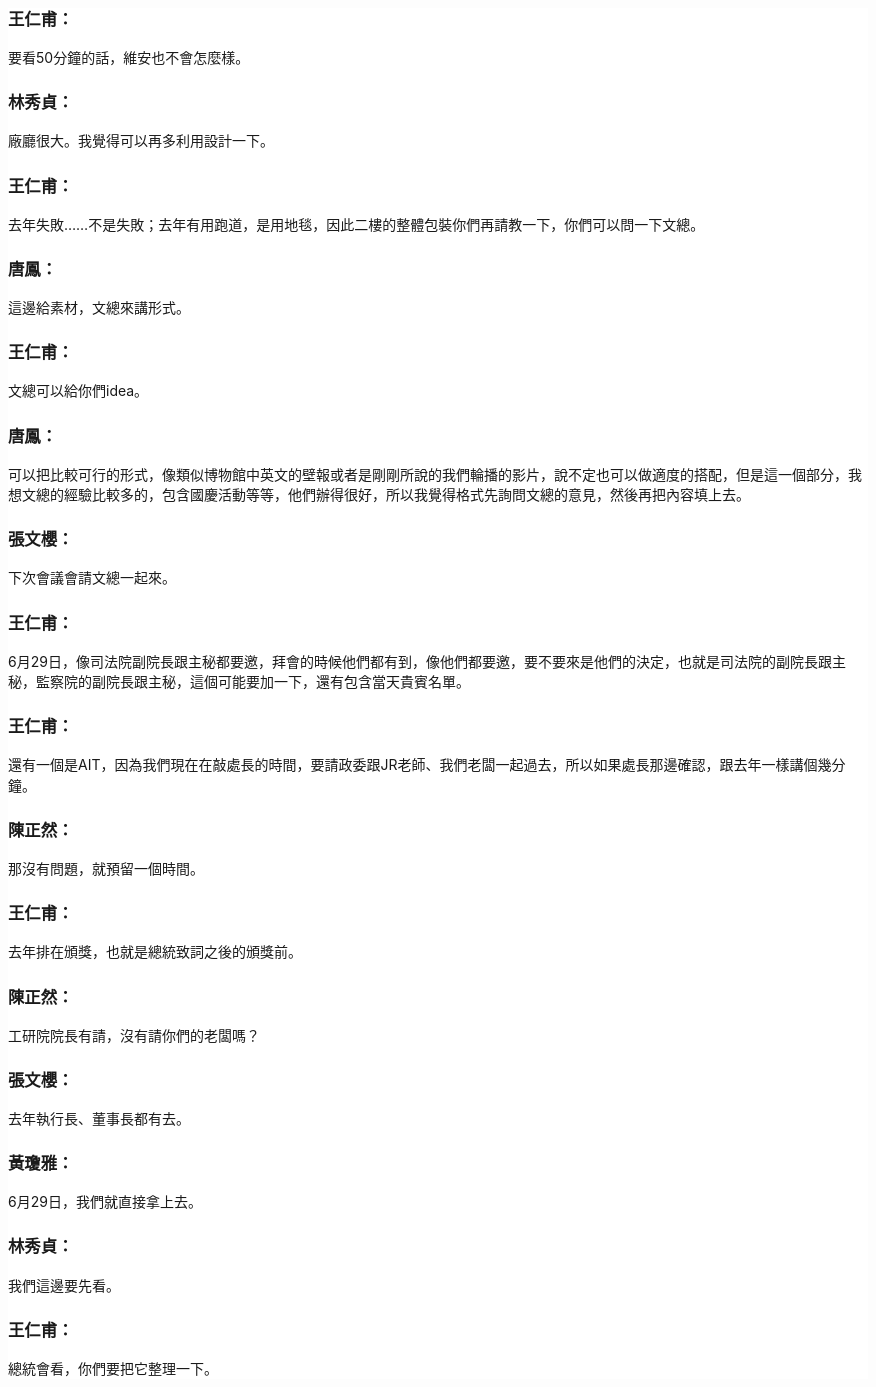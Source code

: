 ### 王仁甫：
要看50分鐘的話，維安也不會怎麼樣。

### 林秀貞：
廠廳很大。我覺得可以再多利用設計一下。

### 王仁甫：
去年失敗……不是失敗；去年有用跑道，是用地毯，因此二樓的整體包裝你們再請教一下，你們可以問一下文總。

### 唐鳳：
這邊給素材，文總來講形式。

### 王仁甫：
文總可以給你們idea。

### 唐鳳：
可以把比較可行的形式，像類似博物館中英文的壁報或者是剛剛所說的我們輪播的影片，說不定也可以做適度的搭配，但是這一個部分，我想文總的經驗比較多的，包含國慶活動等等，他們辦得很好，所以我覺得格式先詢問文總的意見，然後再把內容填上去。

### 張文櫻：
下次會議會請文總一起來。

### 王仁甫：
6月29日，像司法院副院長跟主秘都要邀，拜會的時候他們都有到，像他們都要邀，要不要來是他們的決定，也就是司法院的副院長跟主秘，監察院的副院長跟主秘，這個可能要加一下，還有包含當天貴賓名單。

### 王仁甫：
還有一個是AIT，因為我們現在在敲處長的時間，要請政委跟JR老師、我們老闆一起過去，所以如果處長那邊確認，跟去年一樣講個幾分鐘。

### 陳正然：
那沒有問題，就預留一個時間。

### 王仁甫：
去年排在頒獎，也就是總統致詞之後的頒獎前。

### 陳正然：
工研院院長有請，沒有請你們的老闆嗎？

### 張文櫻：
去年執行長、董事長都有去。

### 黃瓊雅：
6月29日，我們就直接拿上去。

### 林秀貞：
我們這邊要先看。

### 王仁甫：
總統會看，你們要把它整理一下。
